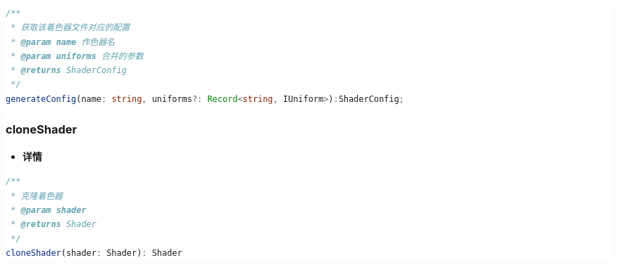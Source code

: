 ```ts
/**
 * 获取该着色器文件对应的配置
 * @param name 作色器名
 * @param uniforms 合并的参数
 * @returns ShaderConfig
 */
generateConfig(name: string, uniforms?: Record<string, IUniform>):ShaderConfig;
```

### cloneShader

- **详情**

```ts
/**
 * 克隆着色器
 * @param shader
 * @returns Shader
 */
cloneShader(shader: Shader): Shader
```

